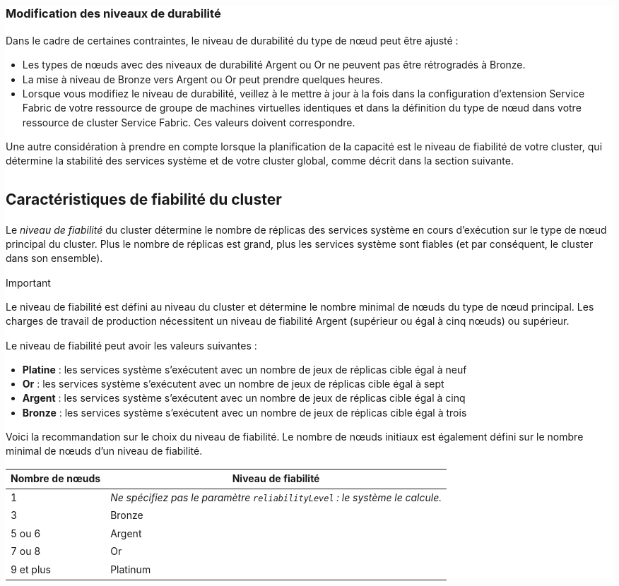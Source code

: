 ### <a name="changing-durability-levels"></a>Modification des niveaux de durabilité

Dans le cadre de certaines contraintes, le niveau de durabilité du type de nœud peut être ajusté :

* Les types de nœuds avec des niveaux de durabilité Argent ou Or ne peuvent pas être rétrogradés à Bronze.
* La mise à niveau de Bronze vers Argent ou Or peut prendre quelques heures.
* Lorsque vous modifiez le niveau de durabilité, veillez à le mettre à jour à la fois dans la configuration d’extension Service Fabric de votre ressource de groupe de machines virtuelles identiques et dans la définition du type de nœud dans votre ressource de cluster Service Fabric. Ces valeurs doivent correspondre.

Une autre considération à prendre en compte lorsque la planification de la capacité est le niveau de fiabilité de votre cluster, qui détermine la stabilité des services système et de votre cluster global, comme décrit dans la section suivante.

## <a name="reliability-characteristics-of-the-cluster"></a>Caractéristiques de fiabilité du cluster

Le *niveau de fiabilité* du cluster détermine le nombre de réplicas des services système en cours d’exécution sur le type de nœud principal du cluster. Plus le nombre de réplicas est grand, plus les services système sont fiables (et par conséquent, le cluster dans son ensemble).

> [!IMPORTANT]
> Le niveau de fiabilité est défini au niveau du cluster et détermine le nombre minimal de nœuds du type de nœud principal. Les charges de travail de production nécessitent un niveau de fiabilité Argent (supérieur ou égal à cinq nœuds) ou supérieur.  

Le niveau de fiabilité peut avoir les valeurs suivantes :

* **Platine** : les services système s’exécutent avec un nombre de jeux de réplicas cible égal à neuf
* **Or** : les services système s’exécutent avec un nombre de jeux de réplicas cible égal à sept
* **Argent** : les services système s’exécutent avec un nombre de jeux de réplicas cible égal à cinq
* **Bronze** : les services système s’exécutent avec un nombre de jeux de réplicas cible égal à trois

Voici la recommandation sur le choix du niveau de fiabilité. Le nombre de nœuds initiaux est également défini sur le nombre minimal de nœuds d’un niveau de fiabilité.


| **Nombre de nœuds** | **Niveau de fiabilité** |
| --- | --- |
| 1 | *Ne spécifiez pas le paramètre `reliabilityLevel` : le système le calcule.* |
| 3 | Bronze |
| 5 ou 6| Argent |
| 7 ou 8 | Or |
| 9 et plus | Platinum |


[SystemServices]: ./media/service-fabric-cluster-capacity/SystemServices.png